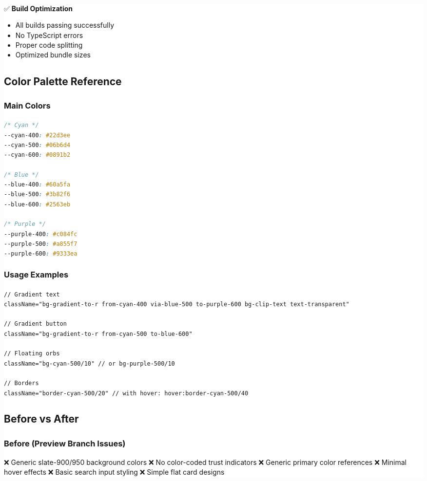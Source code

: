 ✅ **Build Optimization**
- All builds passing successfully
- No TypeScript errors
- Proper code splitting
- Optimized bundle sizes

## Color Palette Reference

### Main Colors
```css
/* Cyan */
--cyan-400: #22d3ee
--cyan-500: #06b6d4
--cyan-600: #0891b2

/* Blue */
--blue-400: #60a5fa
--blue-500: #3b82f6
--blue-600: #2563eb

/* Purple */
--purple-400: #c084fc
--purple-500: #a855f7
--purple-600: #9333ea
```

### Usage Examples
```tsx
// Gradient text
className="bg-gradient-to-r from-cyan-400 via-blue-500 to-purple-600 bg-clip-text text-transparent"

// Gradient button
className="bg-gradient-to-r from-cyan-500 to-blue-600"

// Floating orbs
className="bg-cyan-500/10" // or bg-purple-500/10

// Borders
className="border-cyan-500/20" // with hover: hover:border-cyan-500/40
```

## Before vs After

### Before (Preview Branch Issues)
❌ Generic slate-900/950 background colors
❌ No color-coded trust indicators
❌ Generic primary color references
❌ Minimal hover effects
❌ Basic search input styling
❌ Simple flat card designs
